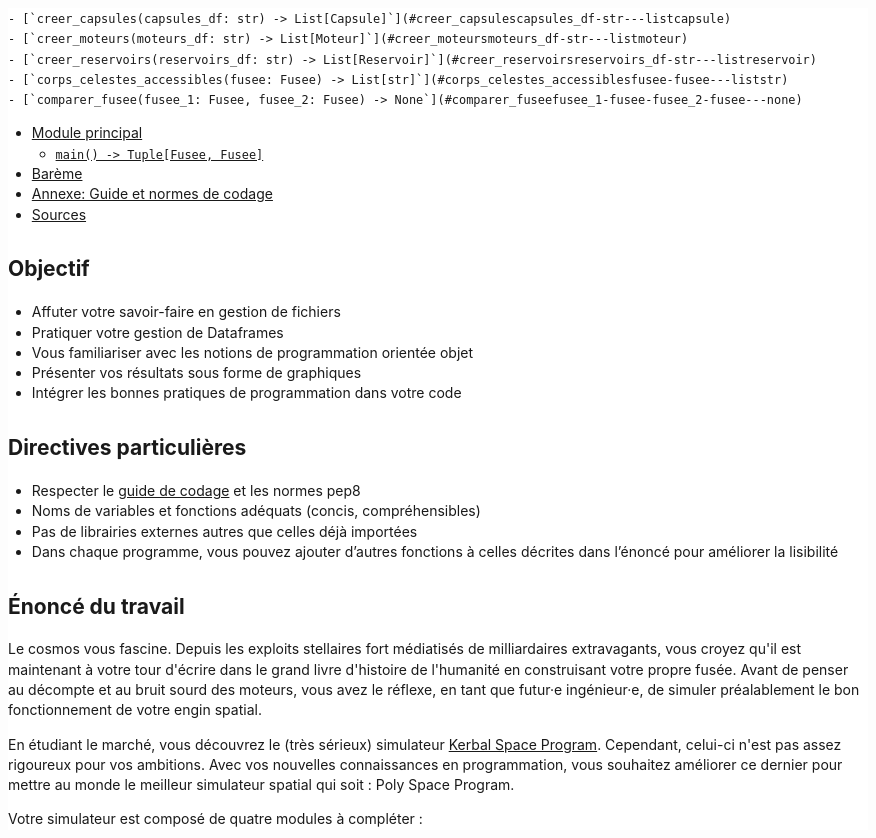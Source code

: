     - [`creer_capsules(capsules_df: str) -> List[Capsule]`](#creer_capsulescapsules_df-str---listcapsule)
    - [`creer_moteurs(moteurs_df: str) -> List[Moteur]`](#creer_moteursmoteurs_df-str---listmoteur)
    - [`creer_reservoirs(reservoirs_df: str) -> List[Reservoir]`](#creer_reservoirsreservoirs_df-str---listreservoir)
    - [`corps_celestes_accessibles(fusee: Fusee) -> List[str]`](#corps_celestes_accessiblesfusee-fusee---liststr)
    - [`comparer_fusee(fusee_1: Fusee, fusee_2: Fusee) -> None`](#comparer_fuseefusee_1-fusee-fusee_2-fusee---none)
  - [Module principal](#module-principal)
    - [`main() -> Tuple[Fusee, Fusee]`](#main---tuplefusee-fusee)
- [Barème](#barème)
- [Annexe: Guide et normes de codage](#annexe-guide-et-normes-de-codage)
- [Sources](#sources)


## Objectif

* Affuter votre savoir-faire en gestion de fichiers
* Pratiquer votre gestion de Dataframes
* Vous familiariser avec les notions de programmation orientée objet
* Présenter vos résultats sous forme de graphiques
* Intégrer les bonnes pratiques de programmation dans votre code

## Directives particulières

* Respecter le [guide de codage](https://github.com/INF1007-Gabarits/Guide-codage-python) et les normes pep8
* Noms de variables et fonctions adéquats (concis, compréhensibles)
* Pas de librairies externes autres que celles déjà importées
* Dans chaque programme, vous pouvez ajouter d’autres fonctions à celles décrites dans l’énoncé pour améliorer la
  lisibilité

## Énoncé du travail

Le cosmos vous fascine. Depuis les exploits stellaires fort médiatisés de milliardaires extravagants, vous croyez qu'il
est maintenant à votre tour d'écrire dans le grand livre d'histoire de l'humanité en construisant votre propre fusée.
Avant de penser au décompte et au bruit sourd des moteurs, vous avez le réflexe, en tant que futur·e ingénieur·e, de
simuler préalablement le bon fonctionnement de votre engin spatial.

En étudiant le marché, vous découvrez le (très sérieux)
simulateur [Kerbal Space Program](https://www.kerbalspaceprogram.com/). Cependant, celui-ci n'est pas assez rigoureux
pour vos ambitions. Avec vos nouvelles connaissances en programmation, vous souhaitez améliorer ce dernier pour mettre
au monde le meilleur simulateur spatial qui soit : Poly Space Program.

Votre simulateur est composé de quatre modules à compléter :
